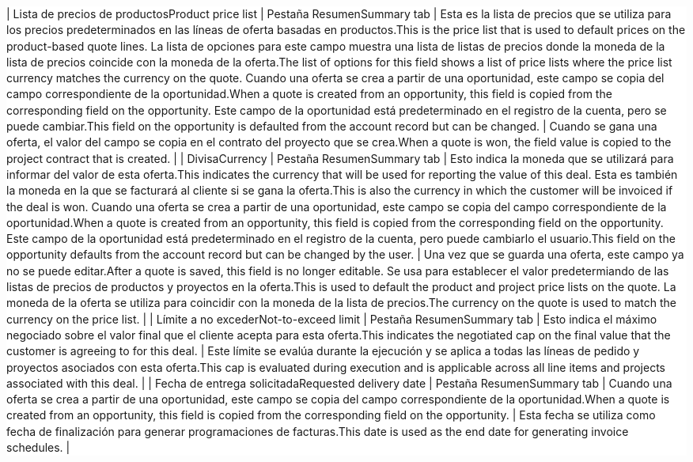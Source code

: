 | <span data-ttu-id="d7d48-140">Lista de precios de productos</span><span class="sxs-lookup"><span data-stu-id="d7d48-140">Product price list</span></span> | <span data-ttu-id="d7d48-141">Pestaña Resumen</span><span class="sxs-lookup"><span data-stu-id="d7d48-141">Summary tab</span></span> | <span data-ttu-id="d7d48-142">Esta es la lista de precios que se utiliza para los precios predeterminados en las líneas de oferta basadas en productos.</span><span class="sxs-lookup"><span data-stu-id="d7d48-142">This is the price list that is used to default prices on the product-based quote lines.</span></span> <span data-ttu-id="d7d48-143">La lista de opciones para este campo muestra una lista de listas de precios donde la moneda de la lista de precios coincide con la moneda de la oferta.</span><span class="sxs-lookup"><span data-stu-id="d7d48-143">The list of options for this field shows a list of price lists where the price list currency matches the currency on the quote.</span></span> <span data-ttu-id="d7d48-144">Cuando una oferta se crea a partir de una oportunidad, este campo se copia del campo correspondiente de la oportunidad.</span><span class="sxs-lookup"><span data-stu-id="d7d48-144">When a quote is created from an opportunity, this field is copied from the corresponding field on the opportunity.</span></span> <span data-ttu-id="d7d48-145">Este campo de la oportunidad está predeterminado en el registro de la cuenta, pero se puede cambiar.</span><span class="sxs-lookup"><span data-stu-id="d7d48-145">This field on the opportunity is defaulted from the account record but can be changed.</span></span> | <span data-ttu-id="d7d48-146">Cuando se gana una oferta, el valor del campo se copia en el contrato del proyecto que se crea.</span><span class="sxs-lookup"><span data-stu-id="d7d48-146">When a quote is won, the field value is copied to the project contract that is created.</span></span> |
| <span data-ttu-id="d7d48-147">Divisa</span><span class="sxs-lookup"><span data-stu-id="d7d48-147">Currency</span></span> | <span data-ttu-id="d7d48-148">Pestaña Resumen</span><span class="sxs-lookup"><span data-stu-id="d7d48-148">Summary tab</span></span> | <span data-ttu-id="d7d48-149">Esto indica la moneda que se utilizará para informar del valor de esta oferta.</span><span class="sxs-lookup"><span data-stu-id="d7d48-149">This indicates the currency that will be used for reporting the value of this deal.</span></span> <span data-ttu-id="d7d48-150">Esta es también la moneda en la que se facturará al cliente si se gana la oferta.</span><span class="sxs-lookup"><span data-stu-id="d7d48-150">This is also the currency in which the customer will be invoiced if the deal is won.</span></span> <span data-ttu-id="d7d48-151">Cuando una oferta se crea a partir de una oportunidad, este campo se copia del campo correspondiente de la oportunidad.</span><span class="sxs-lookup"><span data-stu-id="d7d48-151">When a quote is created from an opportunity, this field is copied from the corresponding field on the opportunity.</span></span> <span data-ttu-id="d7d48-152">Este campo de la oportunidad está predeterminado en el registro de la cuenta, pero puede cambiarlo el usuario.</span><span class="sxs-lookup"><span data-stu-id="d7d48-152">This field on the opportunity defaults from the account record but can be changed by the user.</span></span> | <span data-ttu-id="d7d48-153">Una vez que se guarda una oferta, este campo ya no se puede editar.</span><span class="sxs-lookup"><span data-stu-id="d7d48-153">After a quote is saved, this field is no longer editable.</span></span> <span data-ttu-id="d7d48-154">Se usa para establecer el valor predetermiando de las listas de precios de productos y proyectos en la oferta.</span><span class="sxs-lookup"><span data-stu-id="d7d48-154">This is used to default the product and project price lists on the quote.</span></span> <span data-ttu-id="d7d48-155">La moneda de la oferta se utiliza para coincidir con la moneda de la lista de precios.</span><span class="sxs-lookup"><span data-stu-id="d7d48-155">The currency on the quote is used to match the currency on the price list.</span></span> |
| <span data-ttu-id="d7d48-156">Límite a no exceder</span><span class="sxs-lookup"><span data-stu-id="d7d48-156">Not-to-exceed limit</span></span> | <span data-ttu-id="d7d48-157">Pestaña Resumen</span><span class="sxs-lookup"><span data-stu-id="d7d48-157">Summary tab</span></span> | <span data-ttu-id="d7d48-158">Esto indica el máximo negociado sobre el valor final que el cliente acepta para esta oferta.</span><span class="sxs-lookup"><span data-stu-id="d7d48-158">This indicates the negotiated cap on the final value that the customer is agreeing to for this deal.</span></span> | <span data-ttu-id="d7d48-159">Este límite se evalúa durante la ejecución y se aplica a todas las líneas de pedido y proyectos asociados con esta oferta.</span><span class="sxs-lookup"><span data-stu-id="d7d48-159">This cap is evaluated during execution and is applicable across all line items and projects associated with this deal.</span></span> |
| <span data-ttu-id="d7d48-160">Fecha de entrega solicitada</span><span class="sxs-lookup"><span data-stu-id="d7d48-160">Requested delivery date</span></span> | <span data-ttu-id="d7d48-161">Pestaña Resumen</span><span class="sxs-lookup"><span data-stu-id="d7d48-161">Summary tab</span></span> | <span data-ttu-id="d7d48-162">Cuando una oferta se crea a partir de una oportunidad, este campo se copia del campo correspondiente de la oportunidad.</span><span class="sxs-lookup"><span data-stu-id="d7d48-162">When a quote is created from an opportunity, this field is copied from the corresponding field on the opportunity.</span></span> | <span data-ttu-id="d7d48-163">Esta fecha se utiliza como fecha de finalización para generar programaciones de facturas.</span><span class="sxs-lookup"><span data-stu-id="d7d48-163">This date is used as the end date for generating invoice schedules.</span></span> |
